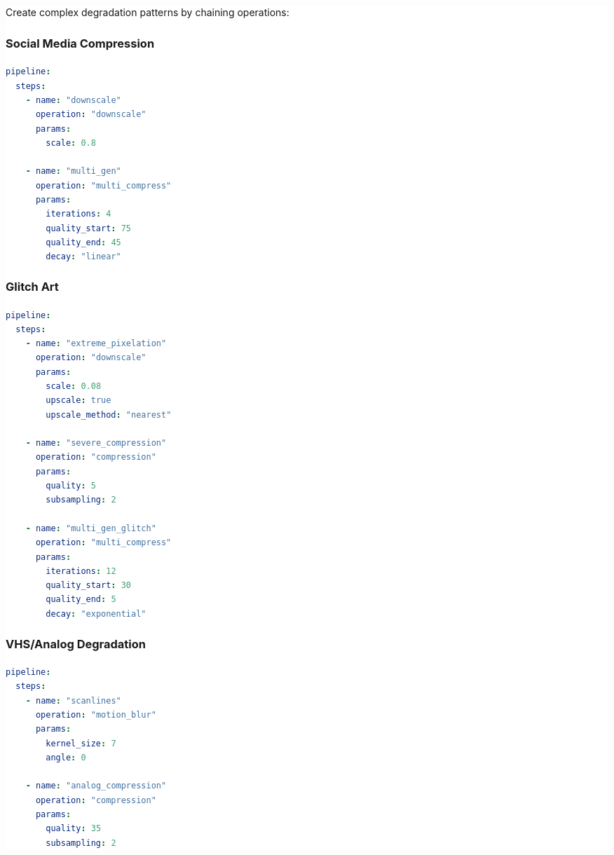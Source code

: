 Create complex degradation patterns by chaining operations:

### Social Media Compression

```yaml
pipeline:
  steps:
    - name: "downscale"
      operation: "downscale"
      params:
        scale: 0.8

    - name: "multi_gen"
      operation: "multi_compress"
      params:
        iterations: 4
        quality_start: 75
        quality_end: 45
        decay: "linear"
```

### Glitch Art

```yaml
pipeline:
  steps:
    - name: "extreme_pixelation"
      operation: "downscale"
      params:
        scale: 0.08
        upscale: true
        upscale_method: "nearest"

    - name: "severe_compression"
      operation: "compression"
      params:
        quality: 5
        subsampling: 2

    - name: "multi_gen_glitch"
      operation: "multi_compress"
      params:
        iterations: 12
        quality_start: 30
        quality_end: 5
        decay: "exponential"
```

### VHS/Analog Degradation

```yaml
pipeline:
  steps:
    - name: "scanlines"
      operation: "motion_blur"
      params:
        kernel_size: 7
        angle: 0

    - name: "analog_compression"
      operation: "compression"
      params:
        quality: 35
        subsampling: 2

```